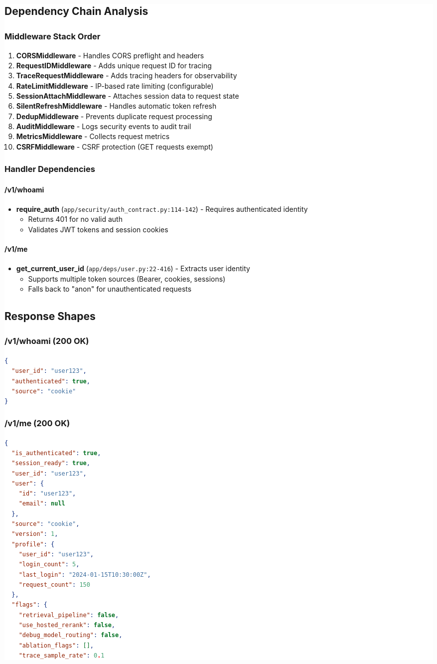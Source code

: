 ## Dependency Chain Analysis

### Middleware Stack Order
1. **CORSMiddleware** - Handles CORS preflight and headers
2. **RequestIDMiddleware** - Adds unique request ID for tracing
3. **TraceRequestMiddleware** - Adds tracing headers for observability
4. **RateLimitMiddleware** - IP-based rate limiting (configurable)
5. **SessionAttachMiddleware** - Attaches session data to request state
6. **SilentRefreshMiddleware** - Handles automatic token refresh
7. **DedupMiddleware** - Prevents duplicate request processing
8. **AuditMiddleware** - Logs security events to audit trail
9. **MetricsMiddleware** - Collects request metrics
10. **CSRFMiddleware** - CSRF protection (GET requests exempt)

### Handler Dependencies

#### /v1/whoami
- **require_auth** (`app/security/auth_contract.py:114-142`) - Requires authenticated identity
  - Returns 401 for no valid auth
  - Validates JWT tokens and session cookies

#### /v1/me
- **get_current_user_id** (`app/deps/user.py:22-416`) - Extracts user identity
  - Supports multiple token sources (Bearer, cookies, sessions)
  - Falls back to "anon" for unauthenticated requests

## Response Shapes

### /v1/whoami (200 OK)
```json
{
  "user_id": "user123",
  "authenticated": true,
  "source": "cookie"
}
```

### /v1/me (200 OK)
```json
{
  "is_authenticated": true,
  "session_ready": true,
  "user_id": "user123",
  "user": {
    "id": "user123",
    "email": null
  },
  "source": "cookie",
  "version": 1,
  "profile": {
    "user_id": "user123",
    "login_count": 5,
    "last_login": "2024-01-15T10:30:00Z",
    "request_count": 150
  },
  "flags": {
    "retrieval_pipeline": false,
    "use_hosted_rerank": false,
    "debug_model_routing": false,
    "ablation_flags": [],
    "trace_sample_rate": 0.1
```